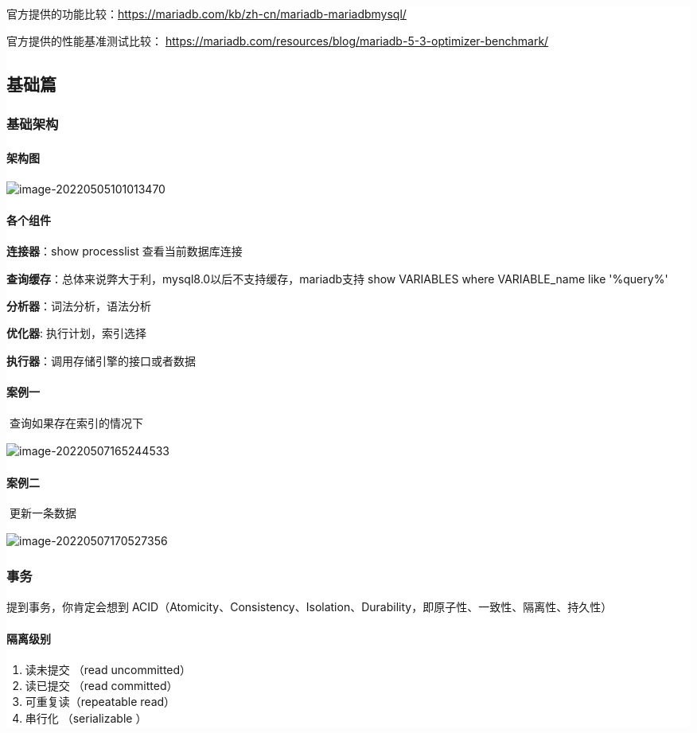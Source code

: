 官方提供的功能比较：https://mariadb.com/kb/zh-cn/mariadb-mariadbmysql/  

官方提供的性能基准测试比较： https://mariadb.com/resources/blog/mariadb-5-3-optimizer-benchmark/

## 基础篇

### 基础架构

####  架构图



![image-20220505101013470](C:\Users\fei.gao\AppData\Roaming\Typora\typora-user-images\image-20220505101013470.png)



#### 各个组件

**连接器**：show processlist 查看当前数据库连接



**查询缓存**：总体来说弊大于利，mysql8.0以后不支持缓存，mariadb支持   show VARIABLES where VARIABLE_name like '%query%'



**分析器**：词法分析，语法分析



**优化器**:  执行计划，索引选择



**执行器**：调用存储引擎的接口或者数据



#### 案例一

​     查询如果存在索引的情况下



![image-20220507165244533](C:\Users\fei.gao\AppData\Roaming\Typora\typora-user-images\image-20220507165244533.png)



#### 案例二

​     更新一条数据

![image-20220507170527356](C:\Users\fei.gao\AppData\Roaming\Typora\typora-user-images\image-20220507170527356.png)



### 事务

提到事务，你肯定会想到 ACID（Atomicity、Consistency、Isolation、Durability，即原子性、一致性、隔离性、持久性）

#### 隔离级别

1.  读未提交 （read uncommitted）
2.  读已提交 （read committed）
3.  可重复读（repeatable read）
4.  串行化 （serializable ）
